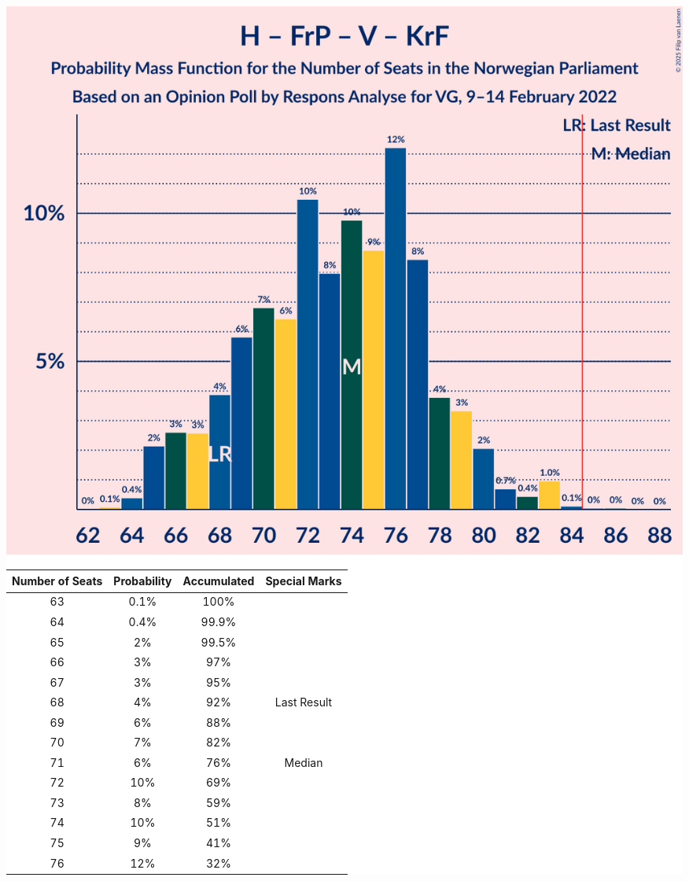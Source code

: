 ![Graph with seats probability mass function not yet produced](2022-02-14-ResponsAnalyse-coalitions-seats-pmf-h–frp–v–krf.png "Seats Probability Mass Function")

| Number of Seats | Probability | Accumulated | Special Marks |
|:---------------:|:-----------:|:-----------:|:-------------:|
| 63 | 0.1% | 100% |  |
| 64 | 0.4% | 99.9% |  |
| 65 | 2% | 99.5% |  |
| 66 | 3% | 97% |  |
| 67 | 3% | 95% |  |
| 68 | 4% | 92% | Last Result |
| 69 | 6% | 88% |  |
| 70 | 7% | 82% |  |
| 71 | 6% | 76% | Median |
| 72 | 10% | 69% |  |
| 73 | 8% | 59% |  |
| 74 | 10% | 51% |  |
| 75 | 9% | 41% |  |
| 76 | 12% | 32% |  |